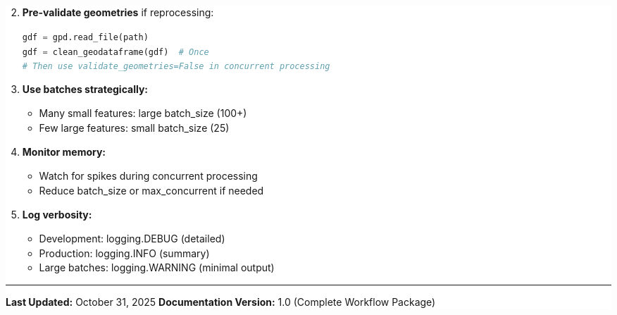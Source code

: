 2. **Pre-validate geometries** if reprocessing:
   ```python
   gdf = gpd.read_file(path)
   gdf = clean_geodataframe(gdf)  # Once
   # Then use validate_geometries=False in concurrent processing
   ```

3. **Use batches strategically:**
   - Many small features: large batch_size (100+)
   - Few large features: small batch_size (25)

4. **Monitor memory:**
   - Watch for spikes during concurrent processing
   - Reduce batch_size or max_concurrent if needed

5. **Log verbosity:**
   - Development: logging.DEBUG (detailed)
   - Production: logging.INFO (summary)
   - Large batches: logging.WARNING (minimal output)

---

**Last Updated:** October 31, 2025
**Documentation Version:** 1.0 (Complete Workflow Package)
